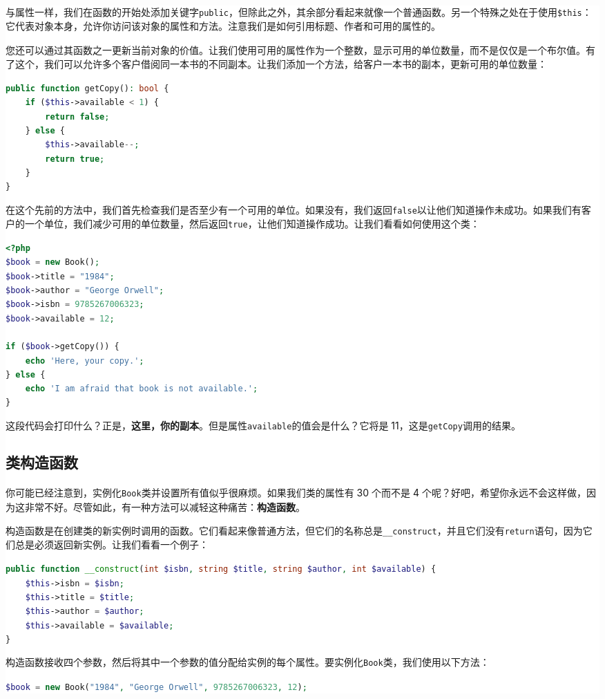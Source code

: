 与属性一样，我们在函数的开始处添加关键字`public`，但除此之外，其余部分看起来就像一个普通函数。另一个特殊之处在于使用`$this`：它代表对象本身，允许你访问该对象的属性和方法。注意我们是如何引用标题、作者和可用的属性的。

您还可以通过其函数之一更新当前对象的价值。让我们使用可用的属性作为一个整数，显示可用的单位数量，而不是仅仅是一个布尔值。有了这个，我们可以允许多个客户借阅同一本书的不同副本。让我们添加一个方法，给客户一本书的副本，更新可用的单位数量：

```php
public function getCopy(): bool {
    if ($this->available < 1) {
        return false;
    } else {
        $this->available--;
        return true;
    }
}
```

在这个先前的方法中，我们首先检查我们是否至少有一个可用的单位。如果没有，我们返回`false`以让他们知道操作未成功。如果我们有客户的一个单位，我们减少可用的单位数量，然后返回`true`，让他们知道操作成功。让我们看看如何使用这个类：

```php
<?php
$book = new Book();
$book->title = "1984";
$book->author = "George Orwell";
$book->isbn = 9785267006323;
$book->available = 12;

if ($book->getCopy()) {
    echo 'Here, your copy.';
} else {
    echo 'I am afraid that book is not available.';
}
```

这段代码会打印什么？正是，**这里，你的副本**。但是属性`available`的值会是什么？它将是 11，这是`getCopy`调用的结果。

## 类构造函数

你可能已经注意到，实例化`Book`类并设置所有值似乎很麻烦。如果我们类的属性有 30 个而不是 4 个呢？好吧，希望你永远不会这样做，因为这非常不好。尽管如此，有一种方法可以减轻这种痛苦：**构造函数**。

构造函数是在创建类的新实例时调用的函数。它们看起来像普通方法，但它们的名称总是`__construct`，并且它们没有`return`语句，因为它们总是必须返回新实例。让我们看看一个例子：

```php
public function __construct(int $isbn, string $title, string $author, int $available) {
    $this->isbn = $isbn;
    $this->title = $title;
    $this->author = $author;
    $this->available = $available;
}
```

构造函数接收四个参数，然后将其中一个参数的值分配给实例的每个属性。要实例化`Book`类，我们使用以下方法：

```php
$book = new Book("1984", "George Orwell", 9785267006323, 12);
```
